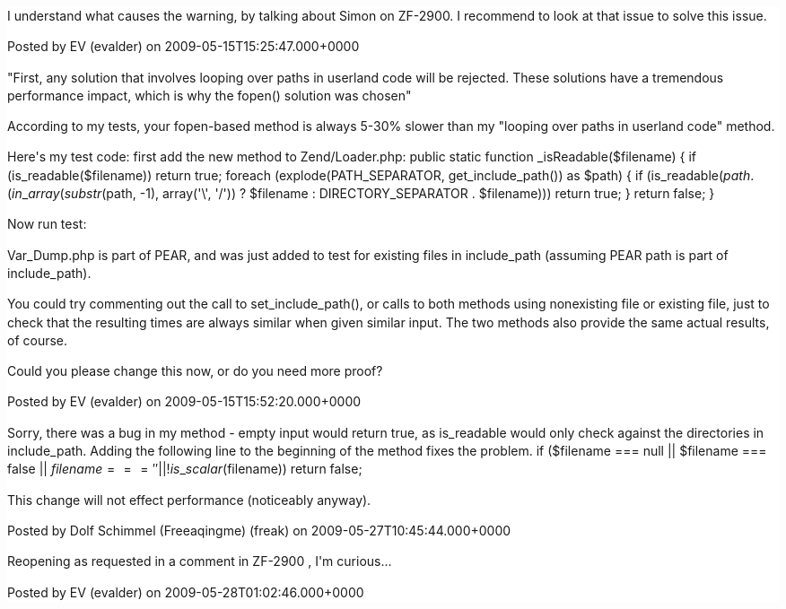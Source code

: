 I understand what causes the warning, by talking about Simon on ZF-2900. I recommend to look at that issue to solve this issue.

 

 

Posted by EV (evalder) on 2009-05-15T15:25:47.000+0000

"First, any solution that involves looping over paths in userland code will be rejected. These solutions have a tremendous performance impact, which is why the fopen() solution was chosen"

According to my tests, your fopen-based method is always 5-30% slower than my "looping over paths in userland code" method.

Here's my test code: first add the new method to Zend/Loader.php: public static function \_isReadable($filename) { if (is\_readable($filename)) return true; foreach (explode(PATH\_SEPARATOR, get\_include\_path()) as $path) { if (is\_readable($path . (in\_array(substr($path, -1), array('\\', '/')) ? $filename : DIRECTORY\_SEPARATOR . $filename))) return true; } return false; }

Now run test: <?php set\_include\_path(implode(PATH\_SEPARATOR, array('/path1', '/path2', '/path3', '/path4', '/path5', '/path6')) . PATH\_SEPARATOR . get\_include\_path()); require\_once '/ZF/library/Zend/Loader.php'; $start = microtime(true); for ($i = 0, $count = 1000; $i < $count; $i++) { Zend\_Loader::\_isReadable("nonexistingFile$i"); Zend\_Loader::\_isReadable('Var\_Dump.php'); } $stop = microtime(true); echo 'Using new method: ' . ($stop - $start) . ' seconds  
'; $start = microtime(true); for ($i = 0, $count = 1000; $i < $count; $i++) { Zend\_Loader::isReadable("nonexistingFile$i"); Zend\_Loader::isReadable('Var\_Dump.php'); } $stop = microtime(true); echo 'Using old fopen-method: ' . ($stop - $start) . ' seconds  
'; ?>

Var\_Dump.php is part of PEAR, and was just added to test for existing files in include\_path (assuming PEAR path is part of include\_path).

You could try commenting out the call to set\_include\_path(), or calls to both methods using nonexisting file or existing file, just to check that the resulting times are always similar when given similar input. The two methods also provide the same actual results, of course.

Could you please change this now, or do you need more proof?

 

 

Posted by EV (evalder) on 2009-05-15T15:52:20.000+0000

Sorry, there was a bug in my method - empty input would return true, as is\_readable would only check against the directories in include\_path. Adding the following line to the beginning of the method fixes the problem. if ($filename === null || $filename === false || $filename === '' || !is\_scalar($filename)) return false;

This change will not effect performance (noticeably anyway).

 

 

Posted by Dolf Schimmel (Freeaqingme) (freak) on 2009-05-27T10:45:44.000+0000

Reopening as requested in a comment in ZF-2900 , I'm curious...

 

 

Posted by EV (evalder) on 2009-05-28T01:02:46.000+0000
